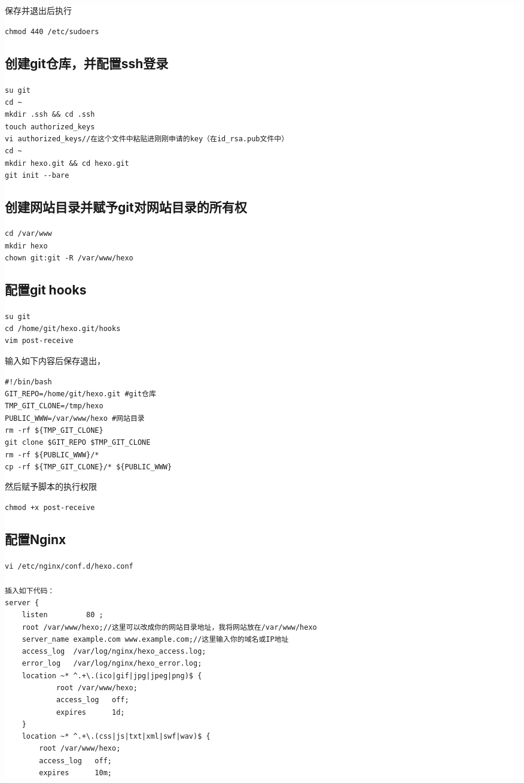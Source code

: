 保存并退出后执行
```
chmod 440 /etc/sudoers
```
## 创建git仓库，并配置ssh登录
```
su git
cd ~
mkdir .ssh && cd .ssh
touch authorized_keys
vi authorized_keys//在这个文件中粘贴进刚刚申请的key（在id_rsa.pub文件中）
cd ~ 
mkdir hexo.git && cd hexo.git
git init --bare
```
## 创建网站目录并赋予git对网站目录的所有权
```
cd /var/www
mkdir hexo
chown git:git -R /var/www/hexo
```
## 配置git hooks
```
su git
cd /home/git/hexo.git/hooks
vim post-receive
```
输入如下内容后保存退出，
```
#!/bin/bash
GIT_REPO=/home/git/hexo.git #git仓库
TMP_GIT_CLONE=/tmp/hexo
PUBLIC_WWW=/var/www/hexo #网站目录
rm -rf ${TMP_GIT_CLONE}
git clone $GIT_REPO $TMP_GIT_CLONE
rm -rf ${PUBLIC_WWW}/*
cp -rf ${TMP_GIT_CLONE}/* ${PUBLIC_WWW}
```
然后赋予脚本的执行权限
```
chmod +x post-receive
```
## 配置Nginx
```
vi /etc/nginx/conf.d/hexo.conf

插入如下代码：
server {
    listen         80 ;
    root /var/www/hexo;//这里可以改成你的网站目录地址，我将网站放在/var/www/hexo
    server_name example.com www.example.com;//这里输入你的域名或IP地址
    access_log  /var/log/nginx/hexo_access.log;
    error_log   /var/log/nginx/hexo_error.log;
    location ~* ^.+\.(ico|gif|jpg|jpeg|png)$ {
            root /var/www/hexo;
            access_log   off;
            expires      1d;
    }
    location ~* ^.+\.(css|js|txt|xml|swf|wav)$ {
        root /var/www/hexo;
        access_log   off;
        expires      10m;
```